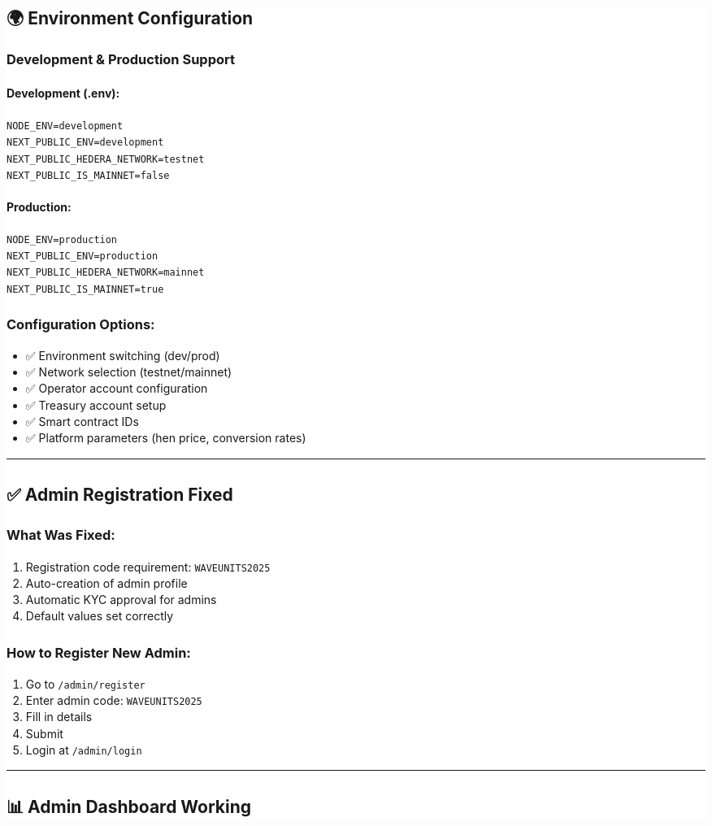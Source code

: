 ## 🌍 Environment Configuration

### Development & Production Support

#### Development (.env):
```env
NODE_ENV=development
NEXT_PUBLIC_ENV=development
NEXT_PUBLIC_HEDERA_NETWORK=testnet
NEXT_PUBLIC_IS_MAINNET=false
```

#### Production:
```env
NODE_ENV=production
NEXT_PUBLIC_ENV=production
NEXT_PUBLIC_HEDERA_NETWORK=mainnet
NEXT_PUBLIC_IS_MAINNET=true
```

### Configuration Options:
- ✅ Environment switching (dev/prod)
- ✅ Network selection (testnet/mainnet)
- ✅ Operator account configuration
- ✅ Treasury account setup
- ✅ Smart contract IDs
- ✅ Platform parameters (hen price, conversion rates)

---

## ✅ Admin Registration Fixed

### What Was Fixed:
1. Registration code requirement: `WAVEUNITS2025`
2. Auto-creation of admin profile
3. Automatic KYC approval for admins
4. Default values set correctly

### How to Register New Admin:
1. Go to `/admin/register`
2. Enter admin code: `WAVEUNITS2025`
3. Fill in details
4. Submit
5. Login at `/admin/login`

---

## 📊 Admin Dashboard Working
